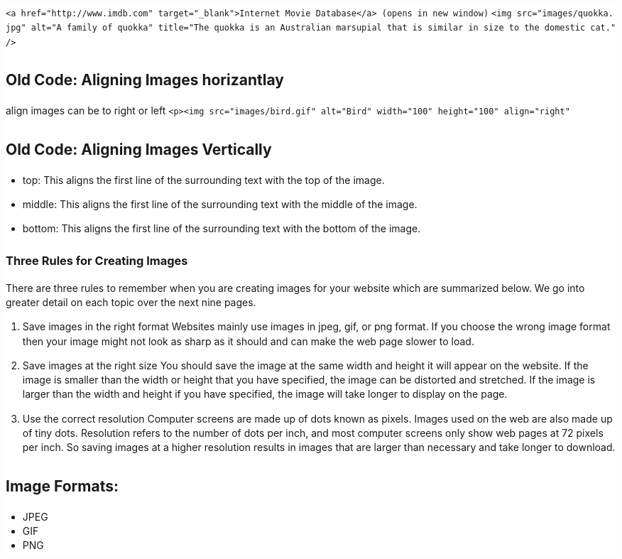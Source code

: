 ``` <a href="http://www.imdb.com" target="_blank">Internet Movie Database</a> (opens in new window) ```
``<img src="images/quokka.jpg" alt="A family of
 quokka" title="The quokka is an Australian
 marsupial that is similar in size to the
 domestic cat." />``

## Old Code: Aligning Images horizantlay
align images can be to right or left 
```<p><img src="images/bird.gif" alt="Bird" width="100" height="100" align="right" ```
## Old Code: Aligning Images Vertically
* top: This aligns the first line of the surrounding text with the top of the image.

* middle: This aligns the first line of the surrounding text with the middle of the image.

* bottom: This aligns the first line of the surrounding text with the bottom of the image.

### Three Rules for Creating Images
There are three rules to remember when you
are creating images for your website which are
summarized below. We go into greater detail
on each topic over the next nine pages.
1. Save images in the right format
Websites mainly use images in
jpeg, gif, or png format. If you
choose the wrong image
format then your image might
not look as sharp as it should
and can make the web page
slower to load.

2. Save images at
the right size
You should save the image at
the same width and height it will
appear on the website. If
the image is smaller than the
width or height that you have
specified, the image can be
distorted and stretched. If the
image is larger than the width
and height if you have specified,
the image will take longer to
display on the page.

3. Use the correct
resolution
Computer screens are made up
of dots known as pixels. Images
used on the web are also made
up of tiny dots. Resolution refers
to the number of dots per inch,
and most computer screens only
show web pages at 72 pixels
per inch. So saving images at
a higher resolution results in
images that are larger than
necessary and take longer to
download.


## Image Formats:
* JPEG
* GIF
* PNG
```